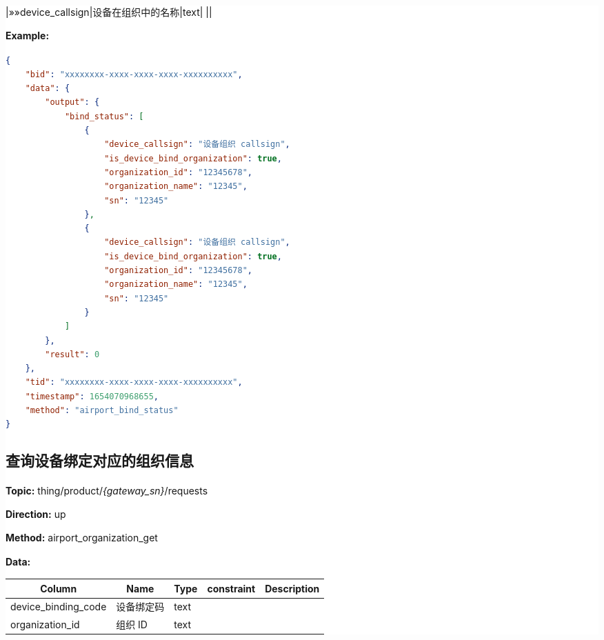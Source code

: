 |»»device_callsign|设备在组织中的名称|text|  ||


 

**Example:**
```json
{
	"bid": "xxxxxxxx-xxxx-xxxx-xxxx-xxxxxxxxxx",
	"data": {
		"output": {
			"bind_status": [
				{
					"device_callsign": "设备组织 callsign",
					"is_device_bind_organization": true,
					"organization_id": "12345678",
					"organization_name": "12345",
					"sn": "12345"
				},
				{
					"device_callsign": "设备组织 callsign",
					"is_device_bind_organization": true,
					"organization_id": "12345678",
					"organization_name": "12345",
					"sn": "12345"
				}
			]
		},
		"result": 0
	},
	"tid": "xxxxxxxx-xxxx-xxxx-xxxx-xxxxxxxxxx",
	"timestamp": 1654070968655,
	"method": "airport_bind_status"
}
```


## 查询设备绑定对应的组织信息



**Topic:** thing/product/*{gateway_sn}*/requests

**Direction:** up

**Method:** airport_organization_get

**Data:**

|Column|Name|Type|constraint|Description|
|---|---|---|---|---|
|device_binding_code|设备绑定码|text|  ||
|organization_id|组织 ID|text|  ||

